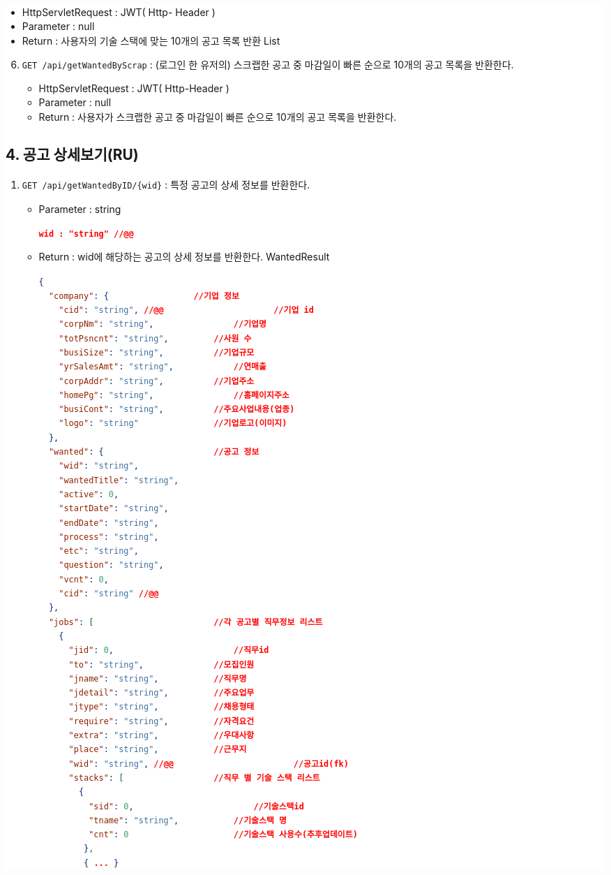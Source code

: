    - HttpServletRequest : JWT( Http- Header )
   - Parameter : null
   - Return : 사용자의 기술 스택에 맞는 10개의 공고 목록 반환 List<WantedResult>

6. `GET /api/getWantedByScrap` : (로그인 한 유저의) 스크랩한 공고 중 마감일이 빠른 순으로 10개의 공고 목록을 반환한다.

   - HttpServletRequest : JWT( Http-Header )
   - Parameter : null
   - Return : 사용자가 스크랩한 공고 중 마감일이 빠른 순으로 10개의 공고 목록을 반환한다.



## 4. 공고 상세보기(RU)

1. `GET /api/getWantedByID/{wid}` : 특정 공고의 상세 정보를 반환한다.

   - Parameter : string

     ```json
     wid : "string" //@@
     ```

   - Return : wid에 해당하는 공고의 상세 정보를 반환한다. WantedResult

     ```json
     {
       "company": {					//기업 정보
         "cid": "string", //@@						//기업 id
         "corpNm": "string",				//기업명
         "totPsncnt": "string",			//사원 수
         "busiSize": "string",			//기업규모
         "yrSalesAmt": "string",			//연매출
         "corpAddr": "string",			//기업주소
         "homePg": "string",				//홈페이지주소
         "busiCont": "string",			//주요사업내용(업종)
         "logo": "string"				//기업로고(이미지)
       },
       "wanted": {						//공고 정보
         "wid": "string",
         "wantedTitle": "string",
         "active": 0,
         "startDate": "string",
         "endDate": "string",
         "process": "string",
         "etc": "string",
         "question": "string",
         "vcnt": 0,
         "cid": "string" //@@
       },
       "jobs": [						//각 공고별 직무정보 리스트
         {
           "jid": 0,						//직무id
           "to": "string",				//모집인원
           "jname": "string",			//직무명
           "jdetail": "string",			//주요업무
           "jtype": "string",			//채용형태
           "require": "string",			//자격요건
           "extra": "string",			//우대사항
           "place": "string",			//근무지
           "wid": "string", //@@						//공고id(fk)
           "stacks": [					//직무 별 기술 스택 리스트
             {
               "sid": 0,						//기술스택id
               "tname": "string",			//기술스택 명
               "cnt": 0						//기술스택 사용수(추후업데이트)
              },
              {	...	}